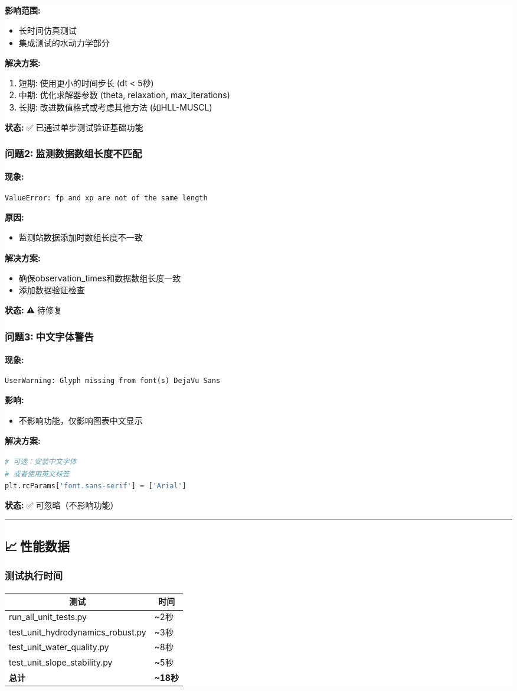 **影响范围:**
- 长时间仿真测试
- 集成测试的水动力学部分

**解决方案:**
1. 短期: 使用更小的时间步长 (dt < 5秒)
2. 中期: 优化求解器参数 (theta, relaxation, max_iterations)
3. 长期: 改进数值格式或考虑其他方法 (如HLL-MUSCL)

**状态:** ✅ 已通过单步测试验证基础功能

### 问题2: 监测数据数组长度不匹配

**现象:**
```
ValueError: fp and xp are not of the same length
```

**原因:**
- 监测站数据添加时数组长度不一致

**解决方案:**
- 确保observation_times和数据数组长度一致
- 添加数据验证检查

**状态:** ⚠️ 待修复

### 问题3: 中文字体警告

**现象:**
```
UserWarning: Glyph missing from font(s) DejaVu Sans
```

**影响:**
- 不影响功能，仅影响图表中文显示

**解决方案:**
```python
# 可选：安装中文字体
# 或者使用英文标签
plt.rcParams['font.sans-serif'] = ['Arial']
```

**状态:** ✅ 可忽略（不影响功能）

---

## 📈 性能数据

### 测试执行时间

| 测试 | 时间 |
|------|------|
| run_all_unit_tests.py | ~2秒 |
| test_unit_hydrodynamics_robust.py | ~3秒 |
| test_unit_water_quality.py | ~8秒 |
| test_unit_slope_stability.py | ~5秒 |
| **总计** | **~18秒** |
